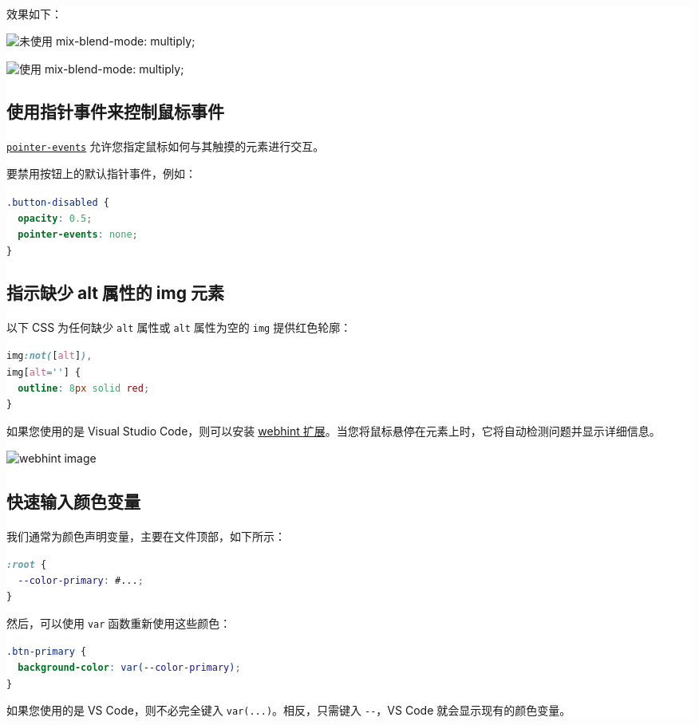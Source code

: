 效果如下：

![未使用 mix-blend-mode: multiply;](https://upload-images.jianshu.io/upload_images/18281896-a8898fe60dc62715.png?imageMogr2/auto-orient/strip%7CimageView2/2/w/1240)

![使用 mix-blend-mode: multiply;](https://upload-images.jianshu.io/upload_images/18281896-6df40560bc4a494a.png?imageMogr2/auto-orient/strip%7CimageView2/2/w/1240)

## 使用指针事件来控制鼠标事件

[`pointer-events`](https://developer.mozilla.org/en-US/docs/Web/CSS/pointer-events) 允许您指定鼠标如何与其触摸的元素进行交互。

要禁用按钮上的默认指针事件，例如：

```css
.button-disabled {
  opacity: 0.5;
  pointer-events: none;
}
```

## 指示缺少 alt 属性的 img 元素

以下 CSS 为任何缺少 `alt` 属性或 `alt` 属性为空的 `img` 提供红色轮廓：

```css
img:not([alt]),
img[alt=''] {
  outline: 8px solid red;
}
```

如果您使用的是 Visual Studio Code，则可以安装 [webhint 扩展](https://marketplace.visualstudio.com/items?itemName=webhint.vscode-webhint)。当您将鼠标悬停在元素上时，它将自动检测问题并显示详细信息。

![webhint image](https://upload-images.jianshu.io/upload_images/18281896-cbee5653f019dc2e.png?imageMogr2/auto-orient/strip%7CimageView2/2/w/1240)

## 快速输入颜色变量

我们通常为颜色声明变量，主要在文件顶部，如下所示：

```css
:root {
  --color-primary: #...;
}
```

然后，可以使用 `var` 函数重新使用这些颜色：

```css
.btn-primary {
  background-color: var(--color-primary);
}
```

如果您使用的是 VS Code，则不必完全键入 `var(...)`。相反，只需键入 `--`，VS Code 就会显示现有的颜色变量。
